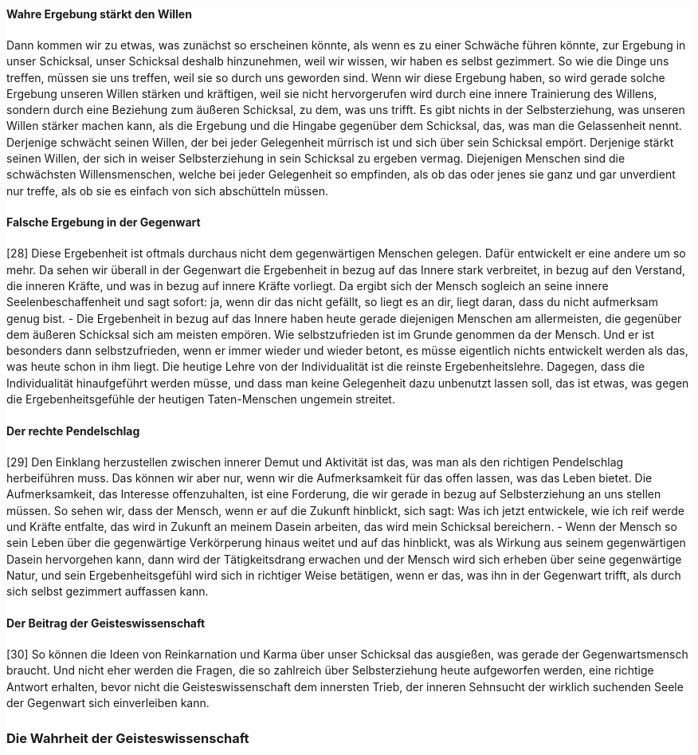 #### Wahre Ergebung stärkt den Willen

Dann kommen wir zu etwas, was zunächst so erscheinen könnte, als wenn es zu einer Schwäche führen könnte, zur Ergebung in unser Schicksal, unser Schicksal deshalb hinzunehmen, weil wir wissen, wir haben es selbst gezimmert. So wie die Dinge uns treffen, müssen sie uns treffen, weil sie so durch uns geworden sind. Wenn wir diese Ergebung haben, so wird gerade solche Ergebung unseren Willen stärken und kräftigen, weil sie nicht hervorgerufen wird durch eine innere Trainierung des Willens, sondern durch eine Beziehung zum äußeren Schicksal, zu dem, was uns trifft. Es gibt nichts in der Selbsterziehung, was unseren Willen stärker machen kann, als die Ergebung und die Hingabe gegenüber dem Schicksal, das, was man die Gelassenheit nennt. Derjenige schwächt seinen Willen, der bei jeder Gelegenheit mürrisch ist und sich über sein Schicksal empört. Derjenige stärkt seinen Willen, der sich in weiser Selbsterziehung in sein Schicksal zu ergeben vermag. Diejenigen Menschen sind die schwächsten Willensmenschen, welche bei jeder Gelegenheit so empfinden, als ob das oder jenes sie ganz und gar unverdient nur treffe, als ob sie es einfach von sich abschütteln müssen.

#### Falsche Ergebung in der Gegenwart

[28] Diese Ergebenheit ist oftmals durchaus nicht dem gegenwärtigen Menschen gelegen. Dafür entwickelt er eine andere um so mehr. Da sehen wir überall in der Gegenwart die Ergebenheit in bezug auf das Innere stark verbreitet, in bezug auf den Verstand, die inneren Kräfte, und was in bezug auf innere Kräfte vorliegt. Da ergibt sich der Mensch sogleich an seine innere Seelenbeschaffenheit und sagt sofort: ja, wenn dir das nicht gefällt, so liegt es an dir, liegt daran, dass du nicht aufmerksam genug bist. - Die Ergebenheit in bezug auf das Innere haben heute gerade diejenigen Menschen am allermeisten, die gegenüber dem äußeren Schicksal sich am meisten empören. Wie selbstzufrieden ist im Grunde genommen da der Mensch. Und er ist besonders dann selbstzufrieden, wenn er immer wieder und wieder betont, es müsse eigentlich nichts entwickelt werden als das, was heute schon in ihm liegt. Die heutige Lehre von der Individualität ist die reinste Ergebenheitslehre. Dagegen, dass die Individualität hinaufgeführt werden müsse, und dass man keine Gelegenheit dazu unbenutzt lassen soll, das ist etwas, was gegen die Ergebenheitsgefühle der heutigen Taten-Menschen ungemein streitet.

#### Der rechte Pendelschlag

[29] Den Einklang herzustellen zwischen innerer Demut und Aktivität ist das, was man als den richtigen Pendelschlag herbeiführen muss. Das können wir aber nur, wenn wir die Aufmerksamkeit für das offen lassen, was das Leben bietet. Die Aufmerksamkeit, das Interesse offenzuhalten, ist eine Forderung, die wir gerade in bezug auf Selbsterziehung an uns stellen müssen. So sehen wir, dass der Mensch, wenn er auf die Zukunft hinblickt, sich sagt: Was ich jetzt entwickele, wie ich reif werde und Kräfte entfalte, das wird in Zukunft an meinem Dasein arbeiten, das wird mein Schicksal bereichern. - Wenn der Mensch so sein Leben über die gegenwärtige Verkörperung hinaus weitet und auf das hinblickt, was als Wirkung aus seinem gegenwärtigen Dasein hervorgehen kann, dann wird der Tätigkeitsdrang erwachen und der Mensch wird sich erheben über seine gegenwärtige Natur, und sein Ergebenheitsgefühl wird sich in richtiger Weise betätigen, wenn er das, was ihn in der Gegenwart trifft, als durch sich selbst gezimmert auffassen kann.

#### Der Beitrag der Geisteswissenschaft

[30] So können die Ideen von Reinkarnation und Karma über unser Schicksal das ausgießen, was gerade der Gegenwartsmensch braucht. Und nicht eher werden die Fragen, die so zahlreich über Selbsterziehung heute aufgeworfen werden, eine richtige Antwort erhalten, bevor nicht die Geisteswissenschaft dem innersten Trieb, der inneren Sehnsucht der wirklich suchenden Seele der Gegenwart sich einverleiben kann.

### Die Wahrheit der Geisteswissenschaft
